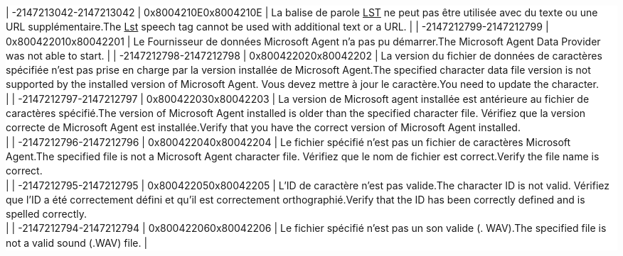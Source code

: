 | <span data-ttu-id="63ca3-223">-2147213042</span><span class="sxs-lookup"><span data-stu-id="63ca3-223">-2147213042</span></span>  | <span data-ttu-id="63ca3-224">0x8004210E</span><span class="sxs-lookup"><span data-stu-id="63ca3-224">0x8004210E</span></span> | <span data-ttu-id="63ca3-225">La balise de parole [LST](lst-tag.md) ne peut pas être utilisée avec du texte ou une URL supplémentaire.</span><span class="sxs-lookup"><span data-stu-id="63ca3-225">The [Lst](lst-tag.md) speech tag cannot be used with additional text or a URL.</span></span>                                                                                                                                                                                            |
| <span data-ttu-id="63ca3-226">-2147212799</span><span class="sxs-lookup"><span data-stu-id="63ca3-226">-2147212799</span></span>  | <span data-ttu-id="63ca3-227">0x80042201</span><span class="sxs-lookup"><span data-stu-id="63ca3-227">0x80042201</span></span> | <span data-ttu-id="63ca3-228">Le Fournisseur de données Microsoft Agent n’a pas pu démarrer.</span><span class="sxs-lookup"><span data-stu-id="63ca3-228">The Microsoft Agent Data Provider was not able to start.</span></span>                                                                                                                                                                                                                   |
| <span data-ttu-id="63ca3-229">-2147212798</span><span class="sxs-lookup"><span data-stu-id="63ca3-229">-2147212798</span></span>  | <span data-ttu-id="63ca3-230">0x80042202</span><span class="sxs-lookup"><span data-stu-id="63ca3-230">0x80042202</span></span> | <span data-ttu-id="63ca3-231">La version du fichier de données de caractères spécifiée n’est pas prise en charge par la version installée de Microsoft Agent.</span><span class="sxs-lookup"><span data-stu-id="63ca3-231">The specified character data file version is not supported by the installed version of Microsoft Agent.</span></span> <span data-ttu-id="63ca3-232">Vous devez mettre à jour le caractère.</span><span class="sxs-lookup"><span data-stu-id="63ca3-232">You need to update the character.</span></span><br/>                                                                                                                       |
| <span data-ttu-id="63ca3-233">-2147212797</span><span class="sxs-lookup"><span data-stu-id="63ca3-233">-2147212797</span></span>  | <span data-ttu-id="63ca3-234">0x80042203</span><span class="sxs-lookup"><span data-stu-id="63ca3-234">0x80042203</span></span> | <span data-ttu-id="63ca3-235">La version de Microsoft agent installée est antérieure au fichier de caractères spécifié.</span><span class="sxs-lookup"><span data-stu-id="63ca3-235">The version of Microsoft Agent installed is older than the specified character file.</span></span> <span data-ttu-id="63ca3-236">Vérifiez que la version correcte de Microsoft Agent est installée.</span><span class="sxs-lookup"><span data-stu-id="63ca3-236">Verify that you have the correct version of Microsoft Agent installed.</span></span><br/>                                                                                                     |
| <span data-ttu-id="63ca3-237">-2147212796</span><span class="sxs-lookup"><span data-stu-id="63ca3-237">-2147212796</span></span>  | <span data-ttu-id="63ca3-238">0x80042204</span><span class="sxs-lookup"><span data-stu-id="63ca3-238">0x80042204</span></span> | <span data-ttu-id="63ca3-239">Le fichier spécifié n’est pas un fichier de caractères Microsoft Agent.</span><span class="sxs-lookup"><span data-stu-id="63ca3-239">The specified file is not a Microsoft Agent character file.</span></span> <span data-ttu-id="63ca3-240">Vérifiez que le nom de fichier est correct.</span><span class="sxs-lookup"><span data-stu-id="63ca3-240">Verify the file name is correct.</span></span><br/>                                                                                                                                                                    |
| <span data-ttu-id="63ca3-241">-2147212795</span><span class="sxs-lookup"><span data-stu-id="63ca3-241">-2147212795</span></span>  | <span data-ttu-id="63ca3-242">0x80042205</span><span class="sxs-lookup"><span data-stu-id="63ca3-242">0x80042205</span></span> | <span data-ttu-id="63ca3-243">L’ID de caractère n’est pas valide.</span><span class="sxs-lookup"><span data-stu-id="63ca3-243">The character ID is not valid.</span></span> <span data-ttu-id="63ca3-244">Vérifiez que l’ID a été correctement défini et qu’il est correctement orthographié.</span><span class="sxs-lookup"><span data-stu-id="63ca3-244">Verify that the ID has been correctly defined and is spelled correctly.</span></span><br/>                                                                                                                                                          |
| <span data-ttu-id="63ca3-245">-2147212794</span><span class="sxs-lookup"><span data-stu-id="63ca3-245">-2147212794</span></span>  | <span data-ttu-id="63ca3-246">0x80042206</span><span class="sxs-lookup"><span data-stu-id="63ca3-246">0x80042206</span></span> | <span data-ttu-id="63ca3-247">Le fichier spécifié n’est pas un son valide (. WAV).</span><span class="sxs-lookup"><span data-stu-id="63ca3-247">The specified file is not a valid sound (.WAV) file.</span></span>                                                                                                                                                                                                                       |